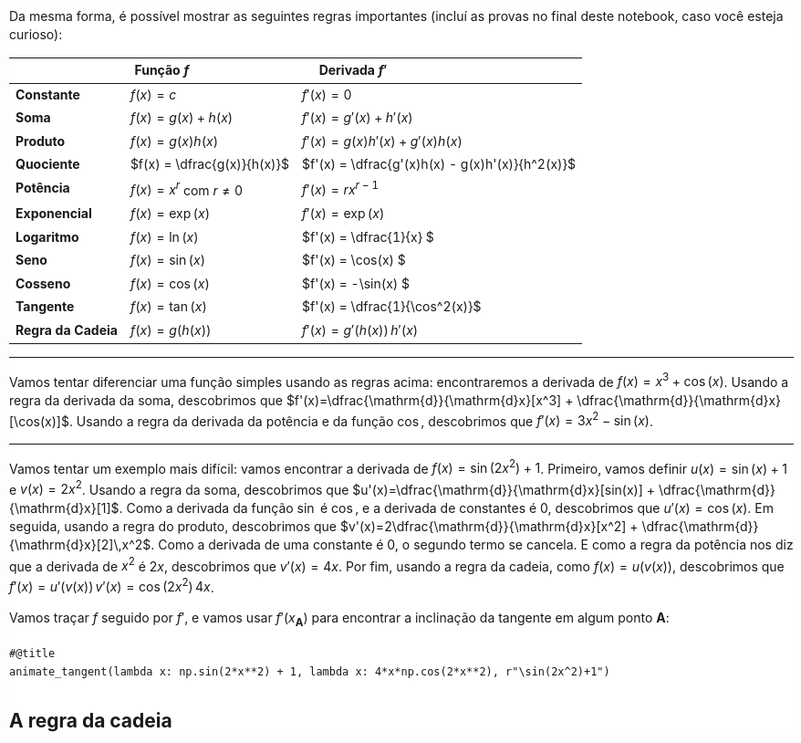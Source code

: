 Da mesma forma, é possível mostrar as seguintes regras importantes (incluí as provas no final deste notebook, caso você esteja curioso):

|                  | Função $f$ &nbsp; &nbsp; &nbsp; &nbsp; &nbsp; &nbsp; &nbsp; &nbsp; &nbsp; &nbsp; &nbsp; &nbsp; &nbsp; &nbsp; | Derivada $f'$ &nbsp; &nbsp; &nbsp; &nbsp; &nbsp; &nbsp; &nbsp; &nbsp; &nbsp; &nbsp; &nbsp; &nbsp; &nbsp; &nbsp; &nbsp; &nbsp; &nbsp; &nbsp; &nbsp; &nbsp; &nbsp; &nbsp; &nbsp; &nbsp; &nbsp; |
| ---------------- |------------------- | ------------------------------- |
| **Constante**     | $f(x) = c$         | $f'(x) = 0$                     |
| **Soma**          | $f(x) = g(x) + h(x)$ | $f'(x) = g'(x) + h'(x)$       |
| **Produto**      | $f(x) = g(x) h(x)$ | $f'(x) = g(x)h'(x) + g'(x)h(x)$ |
| **Quociente**     | $f(x) = \dfrac{g(x)}{h(x)}$ | $f'(x) = \dfrac{g'(x)h(x) - g(x)h'(x)}{h^2(x)}$ |
| **Potência**        | $f(x) = x^r$ com $r \neq 0$ | $f'(x) = rx^{r-1}$    |
| **Exponencial**  | $f(x) = \exp(x)$   | $f'(x)=\exp(x)$                 |
| **Logaritmo**    | $f(x) = \ln(x)$    | $f'(x) = \dfrac{1}{x} $         |
| **Seno**          | $f(x) = \sin(x)$   | $f'(x) = \cos(x) $              |
| **Cosseno**          | $f(x) = \cos(x)$   | $f'(x) = -\sin(x) $             |
| **Tangente**          | $f(x) = \tan(x)$   | $f'(x) = \dfrac{1}{\cos^2(x)}$  |
| **Regra da Cadeia**   | $f(x) = g(h(x))$ | $f'(x) = g'(h(x))\,h'(x)$  |

---

Vamos tentar diferenciar uma função simples usando as regras acima: encontraremos a derivada de $f(x)=x^3+\cos(x)$. Usando a regra da derivada da soma, descobrimos que $f'(x)=\dfrac{\mathrm{d}}{\mathrm{d}x}[x^3] + \dfrac{\mathrm{d}}{\mathrm{d}x}[\cos(x)]$. Usando a regra da derivada da potência e da função $\cos$, descobrimos que $f'(x) = 3x^2 - \sin(x)$.

---

Vamos tentar um exemplo mais difícil: vamos encontrar a derivada de $f(x) = \sin(2 x^2) + 1$. Primeiro, vamos definir $u(x)=\sin(x) + 1$ e $v(x) = 2x^2$. Usando a regra da soma, descobrimos que $u'(x)=\dfrac{\mathrm{d}}{\mathrm{d}x}[sin(x)] + \dfrac{\mathrm{d}}{\mathrm{d}x}[1]$. Como a derivada da função $\sin$ é $\cos$, e a derivada de constantes é 0, descobrimos que $u'(x)=\cos(x)$. Em seguida, usando a regra do produto, descobrimos que $v'(x)=2\dfrac{\mathrm{d}}{\mathrm{d}x}[x^2] + \dfrac{\mathrm{d}}{\mathrm{d}x}[2]\,x^2$. Como a derivada de uma constante é 0, o segundo termo se cancela. E como a regra da potência nos diz que a derivada de $x^2$ é $2x$, descobrimos que $v'(x)=4x$. Por fim, usando a regra da cadeia, como $f(x)=u(v(x))$, descobrimos que $f'(x)=u'(v(x))\,v'(x)=\cos(2x^2)\,4x$.

Vamos traçar $f$ seguido por $f'$, e vamos usar $f'(x_\mathbf{A})$ para encontrar a inclinação da tangente em algum ponto $\mathbf{A}$:

```run-python
#@title
animate_tangent(lambda x: np.sin(2*x**2) + 1, lambda x: 4*x*np.cos(2*x**2), r"\sin(2x^2)+1")
```

## A regra da cadeia
